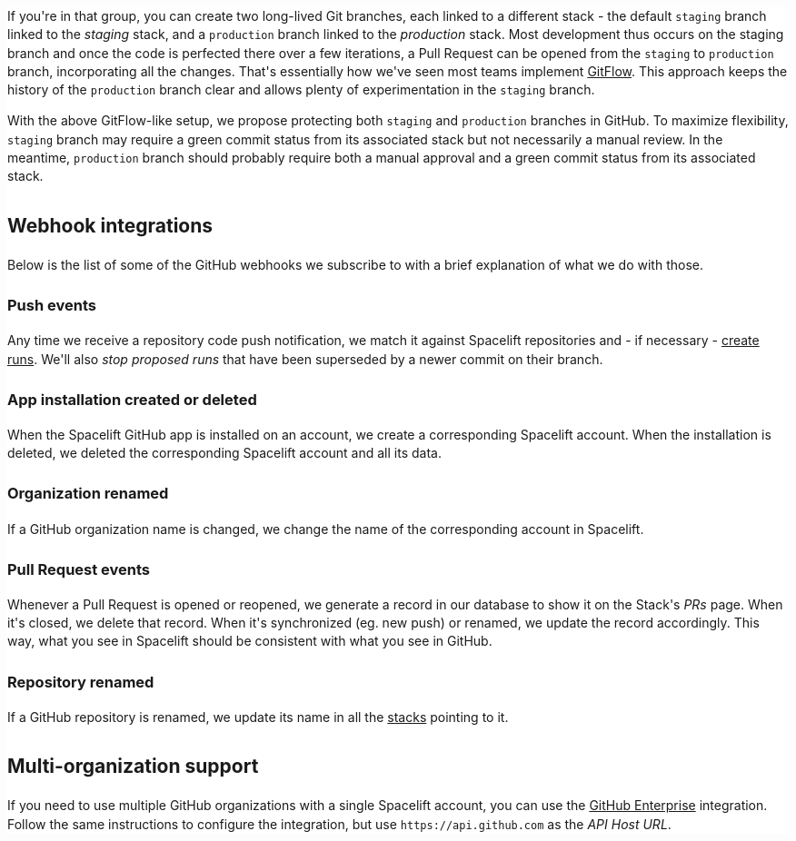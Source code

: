If you're in that group, you can create two long-lived Git branches, each linked to a different stack - the default `staging` branch linked to the _staging_ stack, and a `production` branch linked to the _production_ stack. Most development thus occurs on the staging branch and once the code is perfected there over a few iterations, a Pull Request can be opened from the `staging` to `production` branch, incorporating all the changes. That's essentially how we've seen most teams implement [GitFlow](https://datasift.github.io/gitflow/IntroducingGitFlow.html). This approach keeps the history of the `production` branch clear and allows plenty of experimentation in the `staging` branch.

With the above GitFlow-like setup, we propose protecting both `staging` and `production` branches in GitHub. To maximize flexibility, `staging` branch may require a green commit status from its associated stack but not necessarily a manual review. In the meantime, `production` branch should probably require both a manual approval and a green commit status from its associated stack.

## Webhook integrations

Below is the list of some of the GitHub webhooks we subscribe to with a brief explanation of what we do with those.

### Push events

Any time we receive a repository code push notification, we match it against Spacelift repositories and - if necessary - [create runs](../../concepts/run/#where-do-runs-come-from). We'll also _stop proposed runs_ that have been superseded by a newer commit on their branch.

### App installation created or deleted

When the Spacelift GitHub app is installed on an account, we create a corresponding Spacelift account. When the installation is deleted, we deleted the corresponding Spacelift account and all its data.

### Organization renamed

If a GitHub organization name is changed, we change the name of the corresponding account in Spacelift.

### Pull Request events

Whenever a Pull Request is opened or reopened, we generate a record in our database to show it on the Stack's _PRs_ page. When it's closed, we delete that record. When it's synchronized (eg. new push) or renamed, we update the record accordingly. This way, what you see in Spacelift should be consistent with what you see in GitHub.

### Repository renamed

If a GitHub repository is renamed, we update its name in all the [stacks](../../concepts/stack/#repository-and-branch) pointing to it.

## Multi-organization support

If you need to use multiple GitHub organizations with a single Spacelift account, you can use the [GitHub Enterprise](github-enterprise.md) integration. Follow the same instructions to configure the integration, but use `https://api.github.com` as the _API Host URL_.
